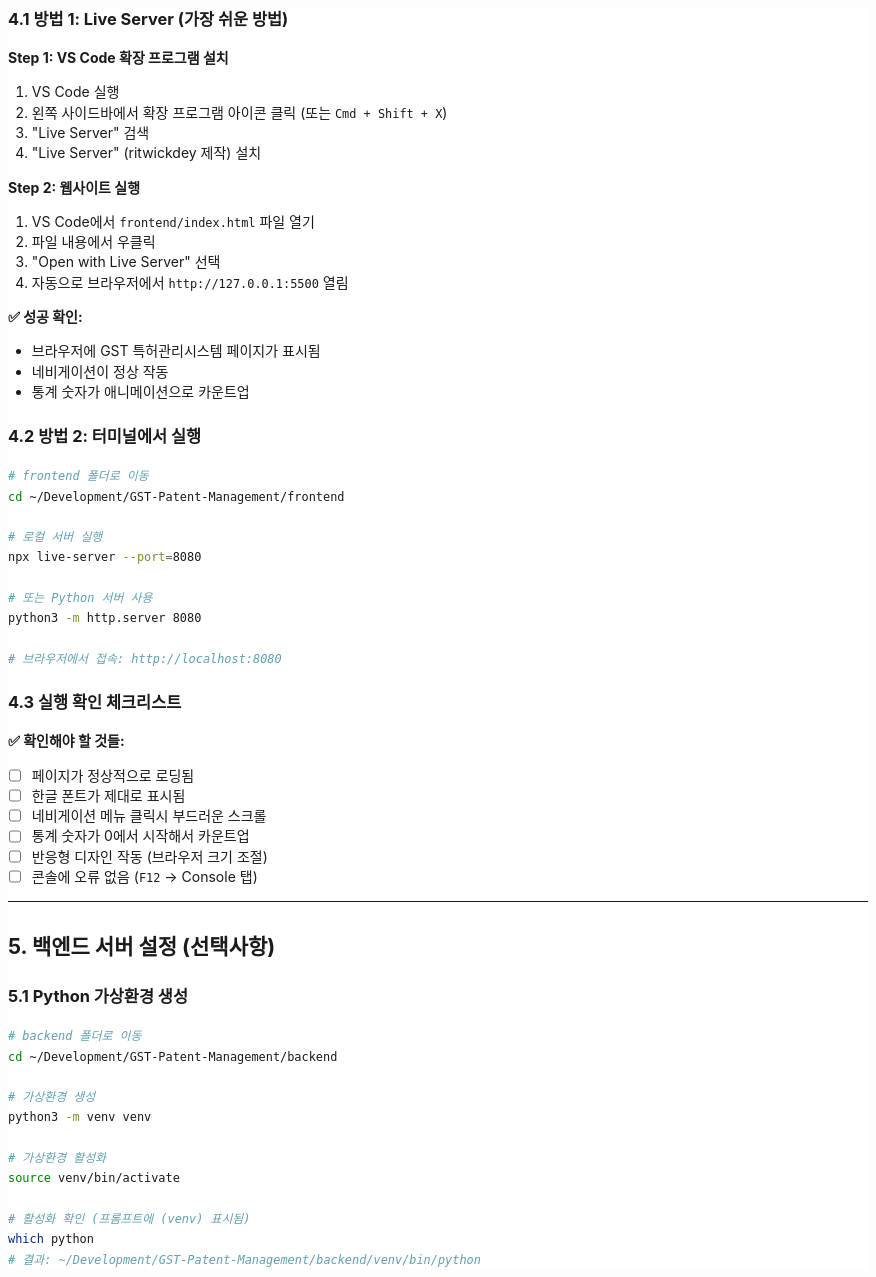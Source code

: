 ### 4.1 방법 1: Live Server (가장 쉬운 방법)

**Step 1: VS Code 확장 프로그램 설치**
1. VS Code 실행
2. 왼쪽 사이드바에서 확장 프로그램 아이콘 클릭 (또는 `Cmd + Shift + X`)
3. "Live Server" 검색
4. "Live Server" (ritwickdey 제작) 설치

**Step 2: 웹사이트 실행**
1. VS Code에서 `frontend/index.html` 파일 열기
2. 파일 내용에서 우클릭
3. "Open with Live Server" 선택
4. 자동으로 브라우저에서 `http://127.0.0.1:5500` 열림

**✅ 성공 확인:**
- 브라우저에 GST 특허관리시스템 페이지가 표시됨
- 네비게이션이 정상 작동
- 통계 숫자가 애니메이션으로 카운트업

### 4.2 방법 2: 터미널에서 실행

```bash
# frontend 폴더로 이동
cd ~/Development/GST-Patent-Management/frontend

# 로컬 서버 실행
npx live-server --port=8080

# 또는 Python 서버 사용
python3 -m http.server 8080

# 브라우저에서 접속: http://localhost:8080
```

### 4.3 실행 확인 체크리스트

**✅ 확인해야 할 것들:**
- [ ] 페이지가 정상적으로 로딩됨
- [ ] 한글 폰트가 제대로 표시됨
- [ ] 네비게이션 메뉴 클릭시 부드러운 스크롤
- [ ] 통계 숫자가 0에서 시작해서 카운트업
- [ ] 반응형 디자인 작동 (브라우저 크기 조절)
- [ ] 콘솔에 오류 없음 (`F12` → Console 탭)

---

## 5. 백엔드 서버 설정 (선택사항)

### 5.1 Python 가상환경 생성

```bash
# backend 폴더로 이동
cd ~/Development/GST-Patent-Management/backend

# 가상환경 생성
python3 -m venv venv

# 가상환경 활성화
source venv/bin/activate

# 활성화 확인 (프롬프트에 (venv) 표시됨)
which python
# 결과: ~/Development/GST-Patent-Management/backend/venv/bin/python
```
